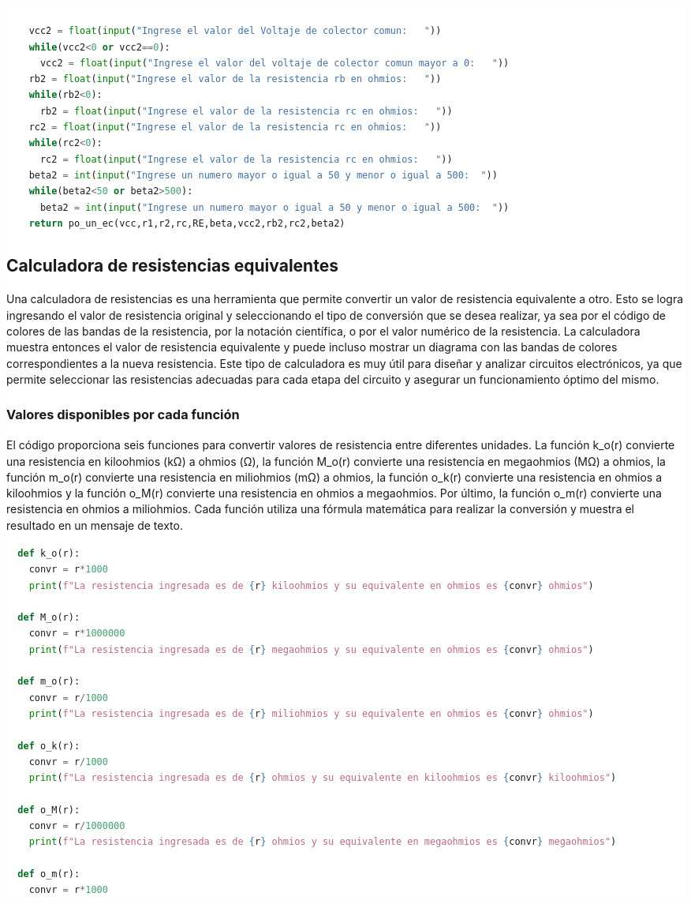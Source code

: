 ```Python

    vcc2 = float(input("Ingrese el valor del Voltaje de colector comun:   "))
    while(vcc2<0 or vcc2==0):
      vcc2 = float(input("Ingrese el valor del voltaje de colector comun mayor a 0:   "))
    rb2 = float(input("Ingrese el valor de la resistencia rb en ohmios:   "))
    while(rb2<0):
      rb2 = float(input("Ingrese el valor de la resistencia rc en ohmios:   "))
    rc2 = float(input("Ingrese el valor de la resistencia rc en ohmios:   "))
    while(rc2<0):
      rc2 = float(input("Ingrese el valor de la resistencia rc en ohmios:   "))
    beta2 = int(input("Ingrese un numero mayor o igual a 50 y menor o igual a 500:  "))
    while(beta2<50 or beta2>500):
      beta2 = int(input("Ingrese un numero mayor o igual a 50 y menor o igual a 500:  "))
    return po_un_ec(vcc,r1,r2,rc,RE,beta,vcc2,rb2,rc2,beta2)
```

## Calculadora de resistencias equivalentes
Una calculadora de resistencias es una herramienta que permite convertir un valor de resistencia equivalente a otro. Esto se logra ingresando el valor de resistencia original y seleccionando el tipo de conversión que se desea realizar, ya sea por el código de colores de las bandas de la resistencia, por la notación científica, o por el valor numérico de la resistencia. La calculadora muestra entonces el valor de resistencia equivalente y puede incluso mostrar un diagrama con las bandas de colores correspondientes a la nueva resistencia. Este tipo de calculadora es muy útil para diseñar y analizar circuitos electrónicos, ya que permite seleccionar las resistencias adecuadas para cada etapa del circuito y asegurar un funcionamiento óptimo del mismo.

### Valores disponibles por cada función
El código proporciona seis funciones para convertir valores de resistencia entre diferentes unidades. La función k_o(r) convierte una resistencia en kiloohmios (kΩ) a ohmios (Ω), la función M_o(r) convierte una resistencia en megaohmios (MΩ) a ohmios, la función m_o(r) convierte una resistencia en miliohmios (mΩ) a ohmios, la función o_k(r) convierte una resistencia en ohmios a kiloohmios y la función o_M(r) convierte una resistencia en ohmios a megaohmios. Por último, la función o_m(r) convierte una resistencia en ohmios a miliohmios. Cada función utiliza una fórmula matemática para realizar la conversión y muestra el resultado en un mensaje de texto.

```Python
  def k_o(r):
    convr = r*1000
    print(f"La resistencia ingresada es de {r} kiloohmios y su equivalente en ohmios es {convr} ohmios")

  def M_o(r):
    convr = r*1000000
    print(f"La resistencia ingresada es de {r} megaohmios y su equivalente en ohmios es {convr} ohmios")

  def m_o(r):
    convr = r/1000
    print(f"La resistencia ingresada es de {r} miliohmios y su equivalente en ohmios es {convr} ohmios")

  def o_k(r):
    convr = r/1000
    print(f"La resistencia ingresada es de {r} ohmios y su equivalente en kiloohmios es {convr} kiloohmios")

  def o_M(r):
    convr = r/1000000
    print(f"La resistencia ingresada es de {r} ohmios y su equivalente en megaohmios es {convr} megaohmios")

  def o_m(r):
    convr = r*1000
```